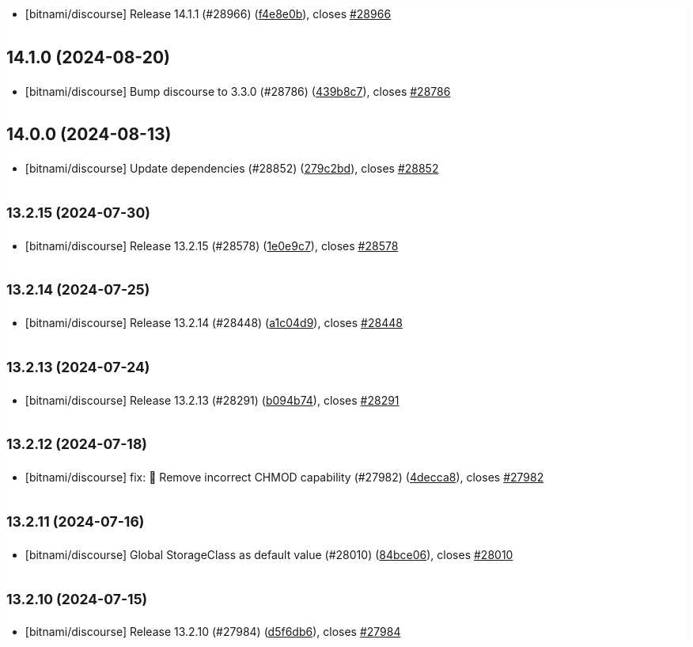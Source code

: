 * [bitnami/discourse] Release 14.1.1 (#28966) ([f4e8e0b](https://github.com/bitnami/charts/commit/f4e8e0bb0af6097e0fbdca1aa41463b0a960b484)), closes [#28966](https://github.com/bitnami/charts/issues/28966)

## 14.1.0 (2024-08-20)

* [bitnami/discourse] Bump discourse to 3.3.0 (#28786) ([439b8c7](https://github.com/bitnami/charts/commit/439b8c7b48980952615ca0290defa6180a2164ed)), closes [#28786](https://github.com/bitnami/charts/issues/28786)

## 14.0.0 (2024-08-13)

* [bitnami/discourse] Update dependencies (#28852) ([279c2bd](https://github.com/bitnami/charts/commit/279c2bd4db105ad48a25419958e318f3e522338b)), closes [#28852](https://github.com/bitnami/charts/issues/28852)

## <small>13.2.15 (2024-07-30)</small>

* [bitnami/discourse] Release 13.2.15 (#28578) ([1e0e9c7](https://github.com/bitnami/charts/commit/1e0e9c79d42cbd3dbe4b3ad89201e229bb39215c)), closes [#28578](https://github.com/bitnami/charts/issues/28578)

## <small>13.2.14 (2024-07-25)</small>

* [bitnami/discourse] Release 13.2.14 (#28448) ([a1c04d9](https://github.com/bitnami/charts/commit/a1c04d937c775cbd265b5b7174217f013af208a5)), closes [#28448](https://github.com/bitnami/charts/issues/28448)

## <small>13.2.13 (2024-07-24)</small>

* [bitnami/discourse] Release 13.2.13 (#28291) ([b094b74](https://github.com/bitnami/charts/commit/b094b74156c4915dd01b6aee5c68e8bac39acd80)), closes [#28291](https://github.com/bitnami/charts/issues/28291)

## <small>13.2.12 (2024-07-18)</small>

* [bitnami/discourse] fix: :bug: Remove incorrect CHMOD capability (#27982) ([4decca8](https://github.com/bitnami/charts/commit/4decca8eb92c6f98dce549f9d01d8ef6a191c75d)), closes [#27982](https://github.com/bitnami/charts/issues/27982)

## <small>13.2.11 (2024-07-16)</small>

* [bitnami/discourse] Global StorageClass as default value (#28010) ([84bce06](https://github.com/bitnami/charts/commit/84bce06012772a0a5c93072e4dd5a64878e54eec)), closes [#28010](https://github.com/bitnami/charts/issues/28010)

## <small>13.2.10 (2024-07-15)</small>

* [bitnami/discourse] Release 13.2.10 (#27984) ([d5f6db6](https://github.com/bitnami/charts/commit/d5f6db6dd719f2e2333a26d7651a18bda6e412aa)), closes [#27984](https://github.com/bitnami/charts/issues/27984)
